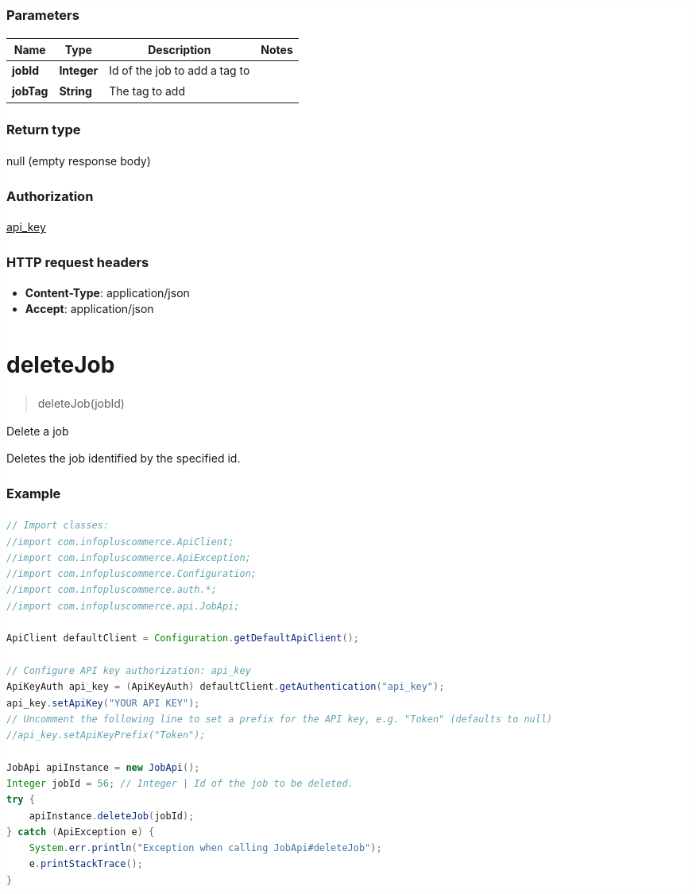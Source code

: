 ### Parameters

Name | Type | Description  | Notes
------------- | ------------- | ------------- | -------------
 **jobId** | **Integer**| Id of the job to add a tag to |
 **jobTag** | **String**| The tag to add |

### Return type

null (empty response body)

### Authorization

[api_key](../README.md#api_key)

### HTTP request headers

 - **Content-Type**: application/json
 - **Accept**: application/json

<a name="deleteJob"></a>
# **deleteJob**
> deleteJob(jobId)

Delete a job

Deletes the job identified by the specified id.

### Example
```java
// Import classes:
//import com.infopluscommerce.ApiClient;
//import com.infopluscommerce.ApiException;
//import com.infopluscommerce.Configuration;
//import com.infopluscommerce.auth.*;
//import com.infopluscommerce.api.JobApi;

ApiClient defaultClient = Configuration.getDefaultApiClient();

// Configure API key authorization: api_key
ApiKeyAuth api_key = (ApiKeyAuth) defaultClient.getAuthentication("api_key");
api_key.setApiKey("YOUR API KEY");
// Uncomment the following line to set a prefix for the API key, e.g. "Token" (defaults to null)
//api_key.setApiKeyPrefix("Token");

JobApi apiInstance = new JobApi();
Integer jobId = 56; // Integer | Id of the job to be deleted.
try {
    apiInstance.deleteJob(jobId);
} catch (ApiException e) {
    System.err.println("Exception when calling JobApi#deleteJob");
    e.printStackTrace();
}
```

